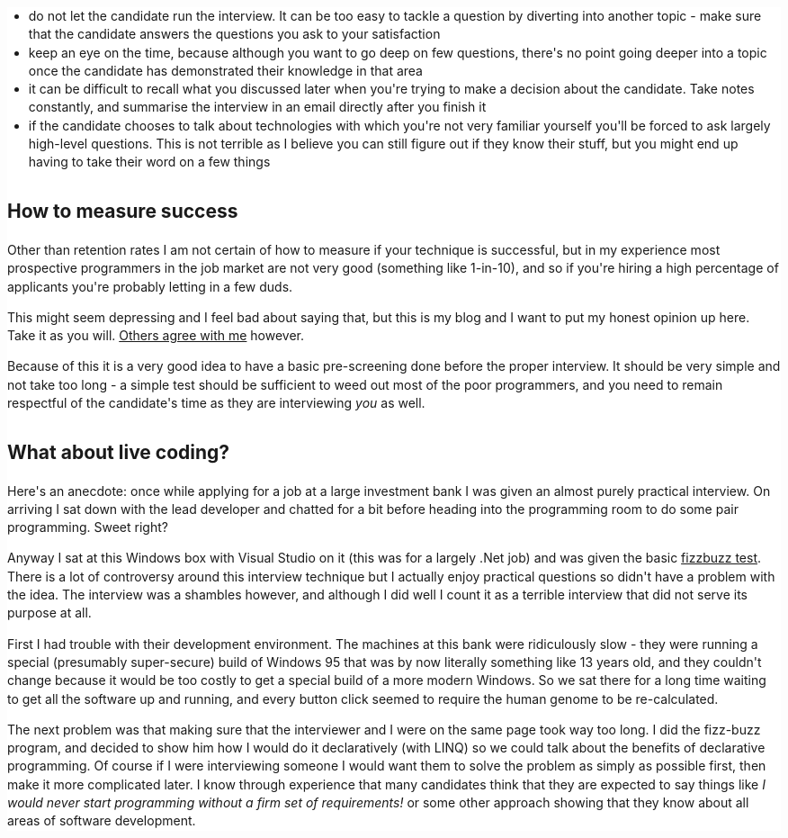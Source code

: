 - do not let the candidate run the interview. It can be too easy to tackle a question by diverting into another topic - make sure that the candidate answers the questions you ask to your satisfaction
- keep an eye on the time, because although you want to go deep on few questions, there's no point going deeper into a topic once the candidate has demonstrated their knowledge in that area
- it can be difficult to recall what you discussed later when you're trying to make a decision about the candidate. Take notes constantly, and summarise the interview in an email directly after you finish it
- if the candidate chooses to talk about technologies with which you're not very familiar yourself you'll be forced to ask largely high-level questions. This is not terrible as I believe you can still figure out if they know their stuff, but you might end up having to take their word on a few things

## How to measure success

Other than retention rates I am not certain of how to measure if your technique is successful, but in my experience most prospective programmers in the job market are not very good (something like 1-in-10), and so if you're hiring a high percentage of applicants you're probably letting in a few duds. 

This might seem depressing and I feel bad about saying that, but this is my blog and I want to put my honest opinion up here. Take it as you will. [Others agree with me](http://www.codinghorror.com/blog/2007/02/why-cant-programmers-program.html) however.

Because of this it is a very good idea to have a basic pre-screening done before the proper interview. It should be very simple and not take too long - a simple test should be sufficient to weed out most of the poor programmers, and you need to remain respectful of the candidate's time as they are interviewing _you_ as well. 

## What about live coding?

Here's an anecdote: once while applying for a job at a large investment bank I was given an almost purely practical interview. On arriving I sat down with the lead developer and chatted for a bit before heading into the programming room to do some pair programming. Sweet right?

Anyway I sat at this Windows box with Visual Studio on it (this was for a largely .Net job) and was given the basic [fizzbuzz test](http://c2.com/cgi/wiki?FizzBuzzTest). There is a lot of controversy around this interview technique but I actually enjoy practical questions so didn't have a problem with the idea. The interview was a shambles however, and although I did well I count it as a terrible interview that did not serve its purpose at all. 

First I had trouble with their development environment. The machines at this bank were ridiculously slow - they were running a special (presumably super-secure) build of Windows 95 that was by now literally something like 13 years old, and they couldn't change because it would be too costly to get a special build of a more modern Windows. So we sat there for a long time waiting to get all the software up and running, and every button click seemed to require the human genome to be re-calculated.

The next problem was that making sure that the interviewer and I were on the same page took way too long. I did the fizz-buzz program, and decided to show him how I would do it declaratively (with LINQ) so we could talk about the benefits of declarative programming. Of course if I were interviewing someone I would want them to solve the problem as simply as possible first, then make it more complicated later. I know through experience that many candidates think that they are expected to say things like _I would never start programming without a firm set of requirements!_ or some other approach showing that they know about all areas of software development. 
